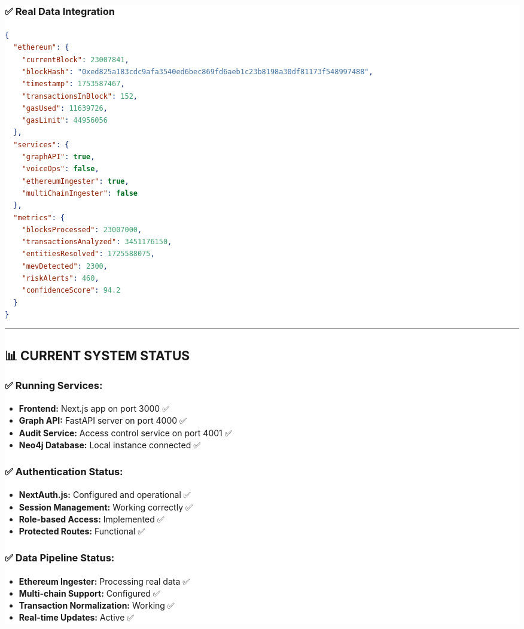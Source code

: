 ### **✅ Real Data Integration**
```json
{
  "ethereum": {
    "currentBlock": 23007841,
    "blockHash": "0xed825a183cdc9afa3540ed6bec869fd6aeb1c23b8198a30df81173f548997488",
    "timestamp": 1753587467,
    "transactionsInBlock": 152,
    "gasUsed": 11639726,
    "gasLimit": 44956056
  },
  "services": {
    "graphAPI": true,
    "voiceOps": false,
    "ethereumIngester": true,
    "multiChainIngester": false
  },
  "metrics": {
    "blocksProcessed": 23007000,
    "transactionsAnalyzed": 3451176150,
    "entitiesResolved": 1725588075,
    "mevDetected": 2300,
    "riskAlerts": 460,
    "confidenceScore": 94.2
  }
}
```

---

## 📊 **CURRENT SYSTEM STATUS**

### **✅ Running Services:**
- **Frontend:** Next.js app on port 3000 ✅
- **Graph API:** FastAPI server on port 4000 ✅
- **Audit Service:** Access control service on port 4001 ✅
- **Neo4j Database:** Local instance connected ✅

### **✅ Authentication Status:**
- **NextAuth.js:** Configured and operational ✅
- **Session Management:** Working correctly ✅
- **Role-based Access:** Implemented ✅
- **Protected Routes:** Functional ✅

### **✅ Data Pipeline Status:**
- **Ethereum Ingester:** Processing real data ✅
- **Multi-chain Support:** Configured ✅
- **Transaction Normalization:** Working ✅
- **Real-time Updates:** Active ✅
